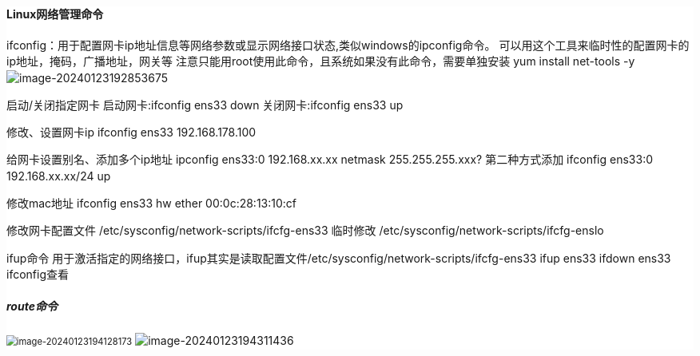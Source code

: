 #### Linux网络管理命令

ifconfig：用于配置网卡ip地址信息等网络参数或显示网络接口状态,类似windows的ipconfig命令。
可以用这个工具来临时性的配置网卡的ip地址，掩码，广播地址，网关等
注意只能用root使用此命令，且系统如果没有此命令，需要单独安装
yum install net-tools -y
![image-20240123192853675](D:\OneDrive\桌面\机器学习整理\Photoes\image-20240123192853675.png)



















启动/关闭指定网卡
启动网卡:ifconfig ens33 down 
关闭网卡:ifconfig ens33 up

修改、设置网卡ip
ifconfig ens33 192.168.178.100

给网卡设置别名、添加多个ip地址
	ipconfig ens33:0 192.168.xx.xx netmask 255.255.255.xxx?
	第二种方式添加
	ifconfig ens33:0 192.168.xx.xx/24 up



修改mac地址
ifconfig ens33 hw ether 00:0c:28:13:10:cf

修改网卡配置文件
/etc/sysconfig/network-scripts/ifcfg-ens33 临时修改
/etc/sysconfig/network-scripts/ifcfg-enslo

ifup命令
用于激活指定的网络接口，ifup其实是读取配置文件/etc/sysconfig/network-scripts/ifcfg-ens33
ifup ens33
ifdown ens33
ifconfig查看



##### route命令

<img src="D:\OneDrive\桌面\机器学习整理\Photoes\image-20240123194128173.png" alt="image-20240123194128173" style="zoom:80%;" />          ![image-20240123194311436](D:\OneDrive\桌面\机器学习整理\Photoes\image-20240123194311436.png)








